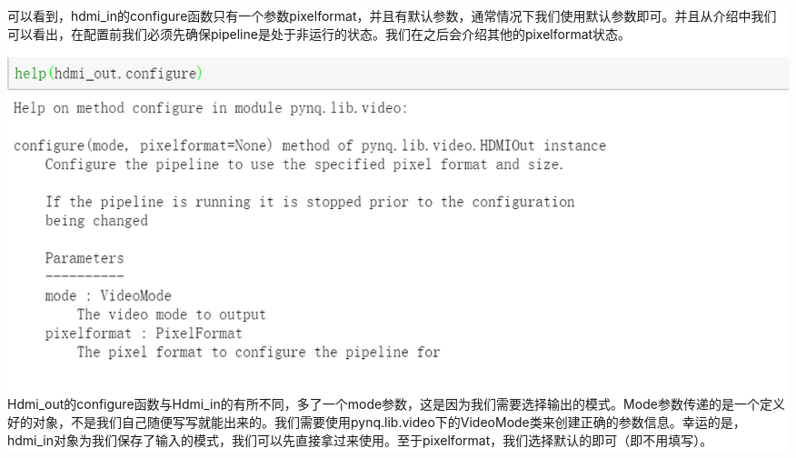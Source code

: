 </p>
<p align = "center">
<i></i>
</p>

可以看到，hdmi_in的configure函数只有一个参数pixelformat，并且有默认参数，通常情况下我们使用默认参数即可。并且从介绍中我们可以看出，在配置前我们必须先确保pipeline是处于非运行的状态。我们在之后会介绍其他的pixelformat状态。

<p align="center">
<img src ="images/Chapter_07/25.png">
</p>
<p align = "center">
<i></i>
</p>

Hdmi_out的configure函数与Hdmi_in的有所不同，多了一个mode参数，这是因为我们需要选择输出的模式。Mode参数传递的是一个定义好的对象，不是我们自己随便写写就能出来的。我们需要使用pynq.lib.video下的VideoMode类来创建正确的参数信息。幸运的是，hdmi_in对象为我们保存了输入的模式，我们可以先直接拿过来使用。至于pixelformat，我们选择默认的即可（即不用填写）。

<p align="center">
